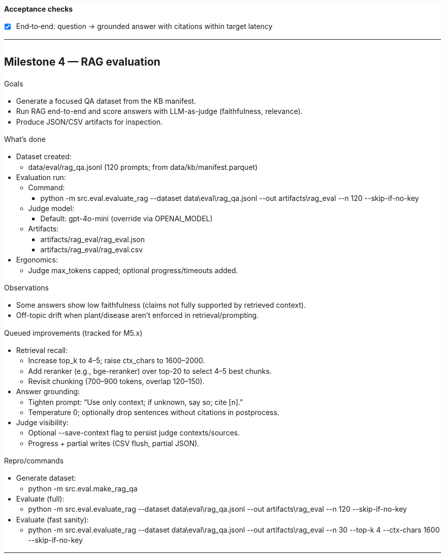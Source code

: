 **Acceptance checks**
- [x] End‑to‑end: question → grounded answer with citations within target latency

---

## Milestone 4 — RAG evaluation

Goals
- Generate a focused QA dataset from the KB manifest.
- Run RAG end-to-end and score answers with LLM-as-judge (faithfulness, relevance).
- Produce JSON/CSV artifacts for inspection.

What’s done
- Dataset created:
  - data/eval/rag_qa.jsonl (120 prompts; from data/kb/manifest.parquet)
- Evaluation run:
  - Command:
    - python -m src.eval.evaluate_rag --dataset data\eval\rag_qa.jsonl --out artifacts\rag_eval --n 120 --skip-if-no-key
  - Judge model:
    - Default: gpt-4o-mini (override via OPENAI_MODEL)
  - Artifacts:
    - artifacts/rag_eval/rag_eval.json
    - artifacts/rag_eval/rag_eval.csv
- Ergonomics:
  - Judge max_tokens capped; optional progress/timeouts added.

Observations
- Some answers show low faithfulness (claims not fully supported by retrieved context).
- Off-topic drift when plant/disease aren’t enforced in retrieval/prompting.

Queued improvements (tracked for M5.x)
- Retrieval recall:
  - Increase top_k to 4–5; raise ctx_chars to 1600–2000.
  - Add reranker (e.g., bge-reranker) over top-20 to select 4–5 best chunks.
  - Revisit chunking (700–900 tokens, overlap 120–150).
- Answer grounding:
  - Tighten prompt: “Use only context; if unknown, say so; cite [n].”
  - Temperature 0; optionally drop sentences without citations in postprocess.
- Judge visibility:
  - Optional --save-context flag to persist judge contexts/sources.
  - Progress + partial writes (CSV flush, partial JSON).

Repro/commands
- Generate dataset:
  - python -m src.eval.make_rag_qa
- Evaluate (full):
  - python -m src.eval.evaluate_rag --dataset data\eval\rag_qa.jsonl --out artifacts\rag_eval --n 120 --skip-if-no-key
- Evaluate (fast sanity):
  - python -m src.eval.evaluate_rag --dataset data\eval\rag_qa.jsonl --out artifacts\rag_eval --n 30 --top-k 4 --ctx-chars 1600 --skip-if-no-key

---
